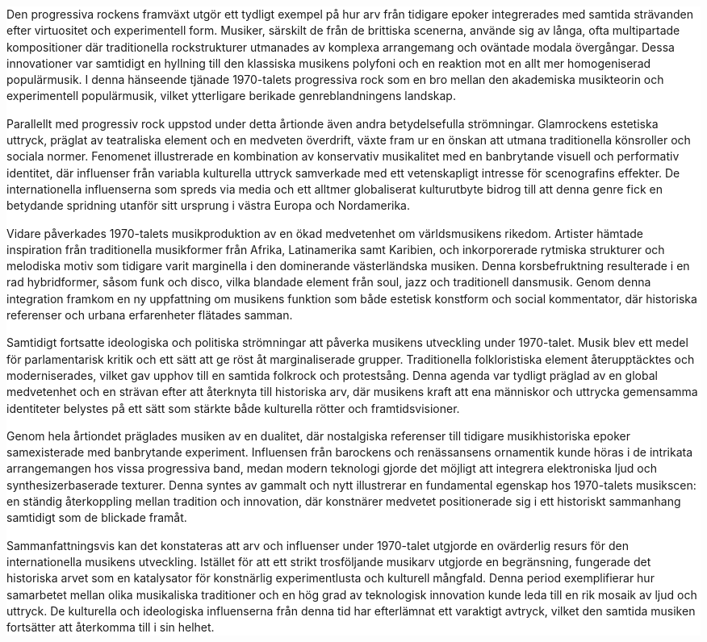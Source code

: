 Den progressiva rockens framväxt utgör ett tydligt exempel på hur arv från tidigare epoker
integrerades med samtida strävanden efter virtuositet och experimentell form. Musiker, särskilt de
från de brittiska scenerna, använde sig av långa, ofta multipartade kompositioner där traditionella
rockstrukturer utmanades av komplexa arrangemang och oväntade modala övergångar. Dessa innovationer
var samtidigt en hyllning till den klassiska musikens polyfoni och en reaktion mot en allt mer
homogeniserad populärmusik. I denna hänseende tjänade 1970-talets progressiva rock som en bro mellan
den akademiska musikteorin och experimentell populärmusik, vilket ytterligare berikade
genreblandningens landskap.

Parallellt med progressiv rock uppstod under detta årtionde även andra betydelsefulla strömningar.
Glamrockens estetiska uttryck, präglat av teatraliska element och en medveten överdrift, växte fram
ur en önskan att utmana traditionella könsroller och sociala normer. Fenomenet illustrerade en
kombination av konservativ musikalitet med en banbrytande visuell och performativ identitet, där
influenser från variabla kulturella uttryck samverkade med ett vetenskapligt intresse för
scenografins effekter. De internationella influenserna som spreds via media och ett alltmer
globaliserat kulturutbyte bidrog till att denna genre fick en betydande spridning utanför sitt
ursprung i västra Europa och Nordamerika.

Vidare påverkades 1970-talets musikproduktion av en ökad medvetenhet om världsmusikens rikedom.
Artister hämtade inspiration från traditionella musikformer från Afrika, Latinamerika samt Karibien,
och inkorporerade rytmiska strukturer och melodiska motiv som tidigare varit marginella i den
dominerande västerländska musiken. Denna korsbefruktning resulterade i en rad hybridformer, såsom
funk och disco, vilka blandade element från soul, jazz och traditionell dansmusik. Genom denna
integration framkom en ny uppfattning om musikens funktion som både estetisk konstform och social
kommentator, där historiska referenser och urbana erfarenheter flätades samman.

Samtidigt fortsatte ideologiska och politiska strömningar att påverka musikens utveckling under
1970-talet. Musik blev ett medel för parlamentarisk kritik och ett sätt att ge röst åt
marginaliserade grupper. Traditionella folkloristiska element återupptäcktes och moderniserades,
vilket gav upphov till en samtida folkrock och protestsång. Denna agenda var tydligt präglad av en
global medvetenhet och en strävan efter att återknyta till historiska arv, där musikens kraft att
ena människor och uttrycka gemensamma identiteter belystes på ett sätt som stärkte både kulturella
rötter och framtidsvisioner.

Genom hela årtiondet präglades musiken av en dualitet, där nostalgiska referenser till tidigare
musikhistoriska epoker samexisterade med banbrytande experiment. Influensen från barockens och
renässansens ornamentik kunde höras i de intrikata arrangemangen hos vissa progressiva band, medan
modern teknologi gjorde det möjligt att integrera elektroniska ljud och synthesizerbaserade
texturer. Denna syntes av gammalt och nytt illustrerar en fundamental egenskap hos 1970-talets
musikscen: en ständig återkoppling mellan tradition och innovation, där konstnärer medvetet
positionerade sig i ett historiskt sammanhang samtidigt som de blickade framåt.

Sammanfattningsvis kan det konstateras att arv och influenser under 1970-talet utgjorde en
ovärderlig resurs för den internationella musikens utveckling. Istället för att ett strikt
trosföljande musikarv utgjorde en begränsning, fungerade det historiska arvet som en katalysator för
konstnärlig experimentlusta och kulturell mångfald. Denna period exemplifierar hur samarbetet mellan
olika musikaliska traditioner och en hög grad av teknologisk innovation kunde leda till en rik
mosaik av ljud och uttryck. De kulturella och ideologiska influenserna från denna tid har
efterlämnat ett varaktigt avtryck, vilket den samtida musiken fortsätter att återkomma till i sin
helhet.

